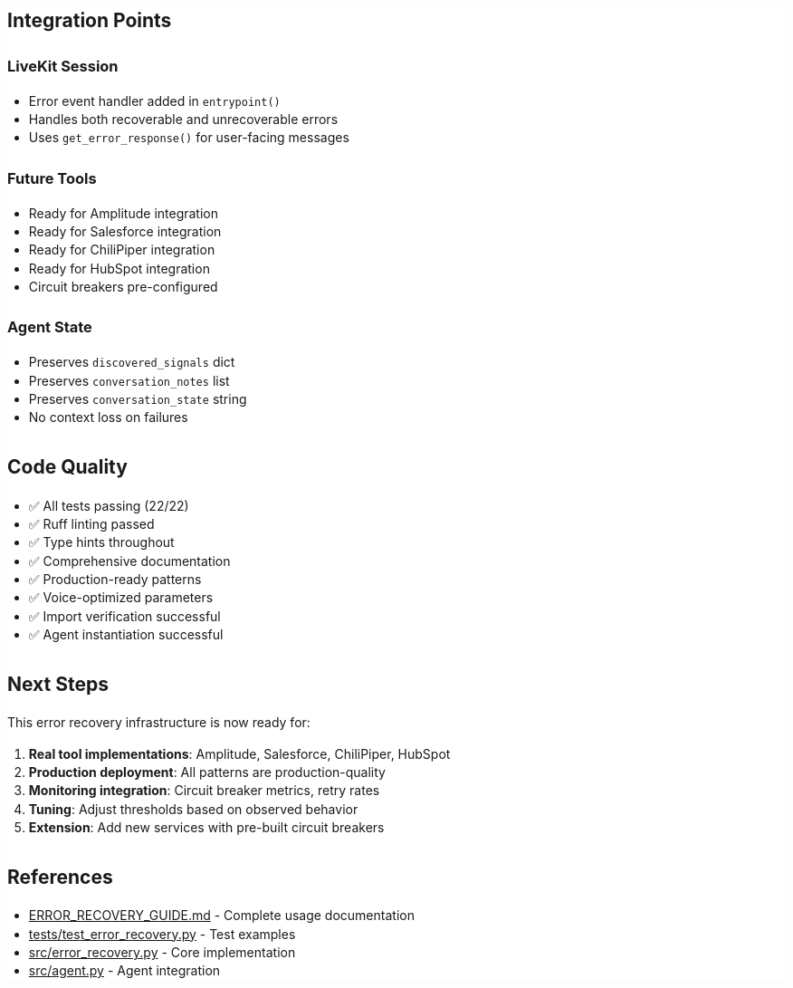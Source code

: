 ## Integration Points

### LiveKit Session
- Error event handler added in `entrypoint()`
- Handles both recoverable and unrecoverable errors
- Uses `get_error_response()` for user-facing messages

### Future Tools
- Ready for Amplitude integration
- Ready for Salesforce integration
- Ready for ChiliPiper integration
- Ready for HubSpot integration
- Circuit breakers pre-configured

### Agent State
- Preserves `discovered_signals` dict
- Preserves `conversation_notes` list
- Preserves `conversation_state` string
- No context loss on failures

## Code Quality

- ✅ All tests passing (22/22)
- ✅ Ruff linting passed
- ✅ Type hints throughout
- ✅ Comprehensive documentation
- ✅ Production-ready patterns
- ✅ Voice-optimized parameters
- ✅ Import verification successful
- ✅ Agent instantiation successful

## Next Steps

This error recovery infrastructure is now ready for:

1. **Real tool implementations**: Amplitude, Salesforce, ChiliPiper, HubSpot
2. **Production deployment**: All patterns are production-quality
3. **Monitoring integration**: Circuit breaker metrics, retry rates
4. **Tuning**: Adjust thresholds based on observed behavior
5. **Extension**: Add new services with pre-built circuit breakers

## References

- [ERROR_RECOVERY_GUIDE.md](./ERROR_RECOVERY_GUIDE.md) - Complete usage documentation
- [tests/test_error_recovery.py](./tests/test_error_recovery.py) - Test examples
- [src/error_recovery.py](./src/error_recovery.py) - Core implementation
- [src/agent.py](./src/agent.py) - Agent integration
